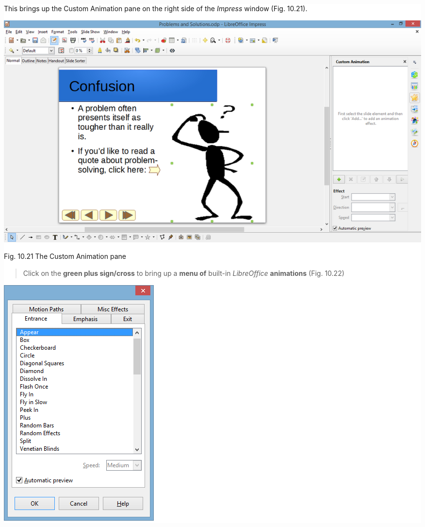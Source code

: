This brings up the Custom Animation pane on the right side of the
*Impress* window (Fig. 10.21).

![](./media/image25.png)

Fig. 10.21 The Custom Animation pane

> Click on the **green plus sign/cross** to bring up a **menu of**
> built-in *LibreOffice* **animations** (Fig. 10.22)

![](./media/image26.png)
